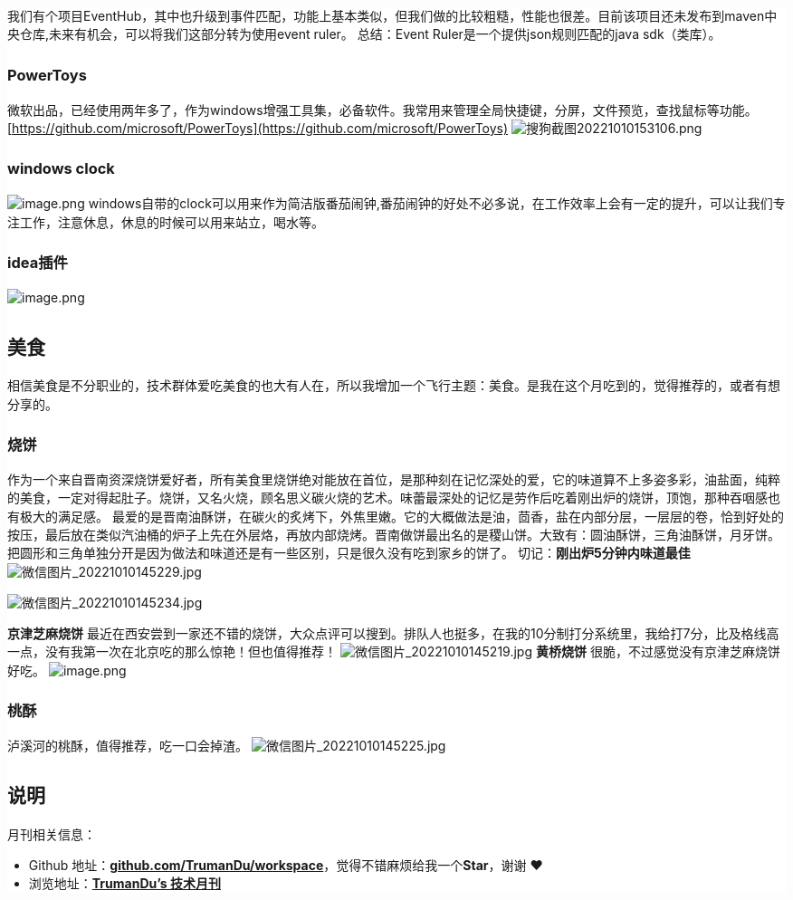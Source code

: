 我们有个项目EventHub，其中也升级到事件匹配，功能上基本类似，但我们做的比较粗糙，性能也很差。目前该项目还未发布到maven中央仓库,未来有机会，可以将我们这部分转为使用event ruler。
总结：Event Ruler是一个提供json规则匹配的java sdk（类库）。

### PowerToys
微软出品，已经使用两年多了，作为windows增强工具集，必备软件。我常用来管理全局快捷键，分屏，文件预览，查找鼠标等功能。
 [https://github.com/microsoft/PowerToys](https://github.com/microsoft/PowerToys)
![搜狗截图20221010153106.png](http://static.trumandu.top/20221024powertoys.png)

### windows clock
![image.png](http://static.trumandu.top/20221024clock.png)
windows自带的clock可以用来作为简洁版番茄闹钟,番茄闹钟的好处不必多说，在工作效率上会有一定的提升，可以让我们专注工作，注意休息，休息的时候可以用来站立，喝水等。

### idea插件
![image.png](http://static.trumandu.top/20221024idea.png)

## 美食
相信美食是不分职业的，技术群体爱吃美食的也大有人在，所以我增加一个飞行主题：美食。是我在这个月吃到的，觉得推荐的，或者有想分享的。

### 烧饼
作为一个来自晋南资深烧饼爱好者，所有美食里烧饼绝对能放在首位，是那种刻在记忆深处的爱，它的味道算不上多姿多彩，油盐面，纯粹的美食，一定对得起肚子。烧饼，又名火烧，顾名思义碳火烧的艺术。味蕾最深处的记忆是劳作后吃着刚出炉的烧饼，顶饱，那种吞咽感也有极大的满足感。
最爱的是晋南油酥饼，在碳火的炙烤下，外焦里嫩。它的大概做法是油，茴香，盐在内部分层，一层层的卷，恰到好处的按压，最后放在类似汽油桶的炉子上先在外层烙，再放内部烧烤。晋南做饼最出名的是稷山饼。大致有：圆油酥饼，三角油酥饼，月牙饼。把圆形和三角单独分开是因为做法和味道还是有一些区别，只是很久没有吃到家乡的饼了。
切记：**刚出炉5分钟内味道最佳**
![微信图片_20221010145229.jpg](http://static.trumandu.top/20221024%E7%81%AB%E7%83%A71.jpg)

![微信图片_20221010145234.jpg](http://static.trumandu.top/20221024%E7%81%AB%E7%83%A72.jpg)

**京津芝麻烧饼**
最近在西安尝到一家还不错的烧饼，大众点评可以搜到。排队人也挺多，在我的10分制打分系统里，我给打7分，比及格线高一点，没有我第一次在北京吃的那么惊艳！但也值得推荐！
![微信图片_20221010145219.jpg](http://static.trumandu.top/20221024%E7%81%AB%E7%83%A73.jpg)
**黄桥烧饼**
很脆，不过感觉没有京津芝麻烧饼好吃。
![image.png](http://static.trumandu.top/20221024%E7%81%AB%E7%83%A74..png)

### 桃酥
泸溪河的桃酥，值得推荐，吃一口会掉渣。
![微信图片_20221010145225.jpg](http://static.trumandu.top/20221024%E6%A1%83%E9%85%A51.jpg)

## 说明
月刊相关信息：

- Github 地址：[**github.com/TrumanDu/workspace**](https://github.com/TrumanDu/workspace/blob/main/monthly/README.md)，觉得不错麻烦给我一个**Star**，谢谢 ❤️
- 浏览地址：[**TrumanDu’s 技术月刊**](http://blog.trumandu.top/categories/%E6%8A%80%E6%9C%AF%E6%9C%88%E5%88%8A/)
